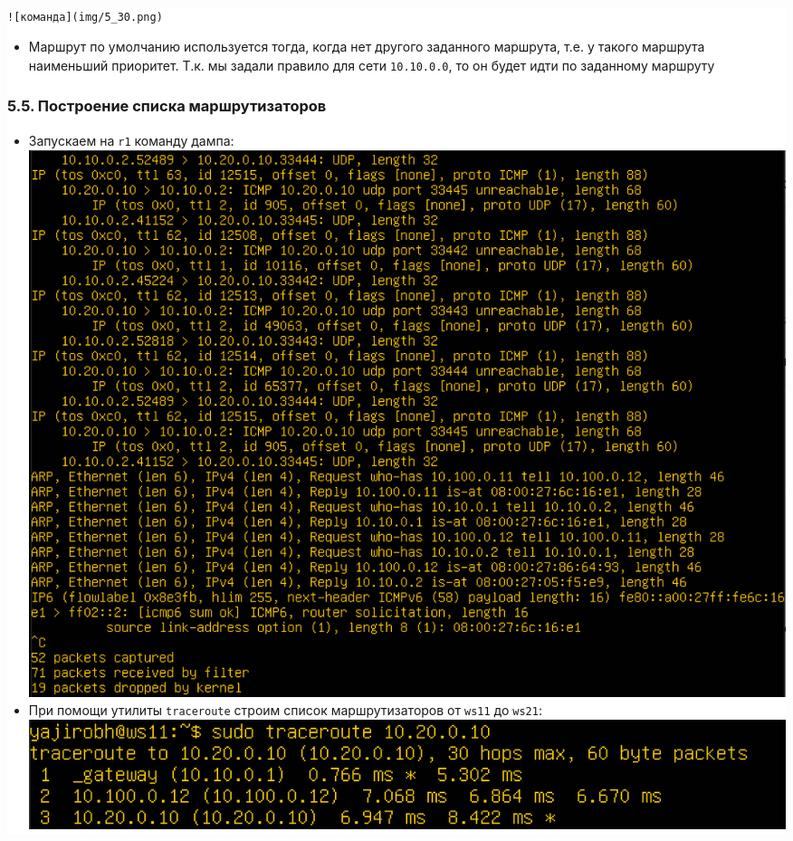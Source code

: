 	![команда](img/5_30.png)
- Маршрут по умолчанию используется тогда, когда нет другого заданного маршрута, т.е. у такого маршрута наименьший приоритет. Т.к. мы задали правило для сети `10.10.0.0`, то он будет идти по заданному маршруту
### **5.5. Построение списка маршрутизаторов**
- Запускаем на `r1` команду дампа:\
![команда](img/5_31.png)
- При помощи утилиты `traceroute` строим список маршрутизаторов от `ws11` до `ws21`:\
![команда](img/5_32.png)